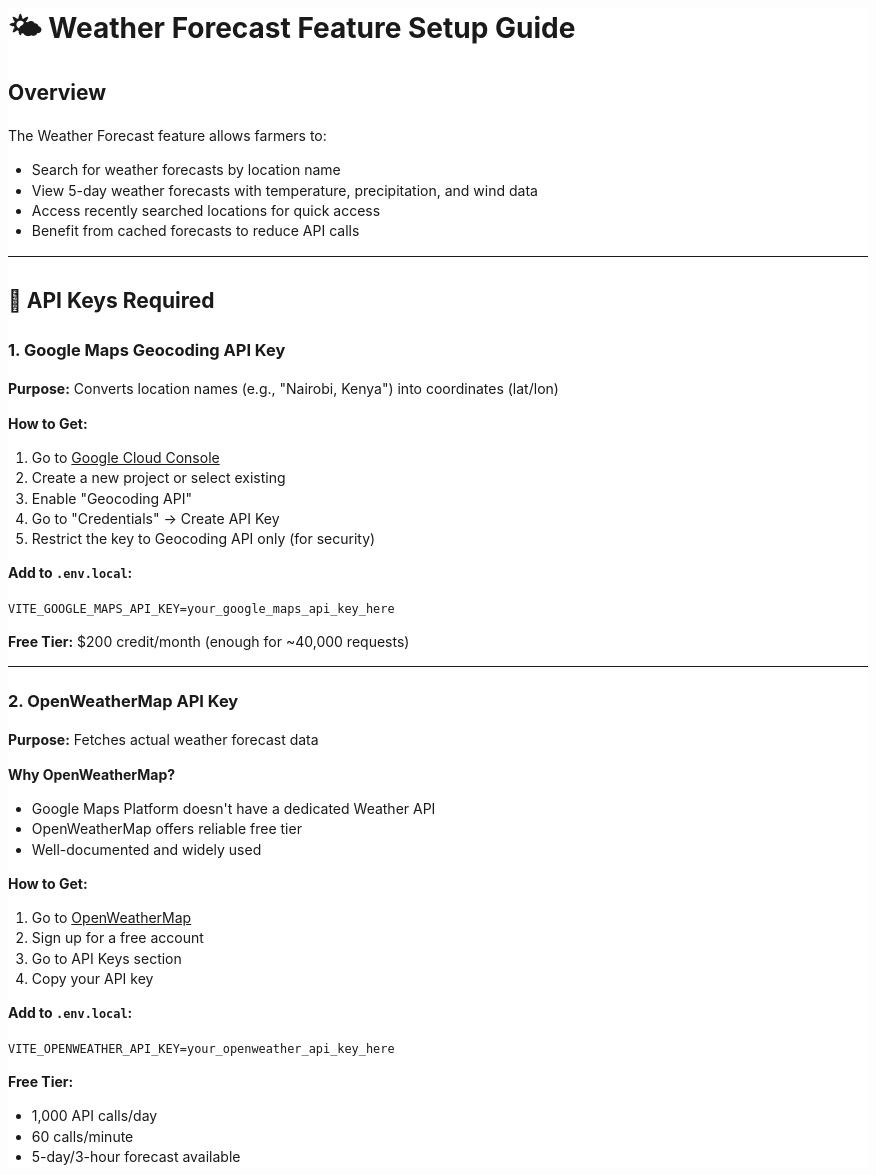 # 🌤️ Weather Forecast Feature Setup Guide

## Overview

The Weather Forecast feature allows farmers to:
- Search for weather forecasts by location name
- View 5-day weather forecasts with temperature, precipitation, and wind data
- Access recently searched locations for quick access
- Benefit from cached forecasts to reduce API calls

---

## 🔑 API Keys Required

### 1. Google Maps Geocoding API Key
**Purpose:** Converts location names (e.g., "Nairobi, Kenya") into coordinates (lat/lon)

**How to Get:**
1. Go to [Google Cloud Console](https://console.cloud.google.com/)
2. Create a new project or select existing
3. Enable "Geocoding API"
4. Go to "Credentials" → Create API Key
5. Restrict the key to Geocoding API only (for security)

**Add to `.env.local`:**
```env
VITE_GOOGLE_MAPS_API_KEY=your_google_maps_api_key_here
```

**Free Tier:** $200 credit/month (enough for ~40,000 requests)

---

### 2. OpenWeatherMap API Key
**Purpose:** Fetches actual weather forecast data

**Why OpenWeatherMap?**
- Google Maps Platform doesn't have a dedicated Weather API
- OpenWeatherMap offers reliable free tier
- Well-documented and widely used

**How to Get:**
1. Go to [OpenWeatherMap](https://openweathermap.org/api)
2. Sign up for a free account
3. Go to API Keys section
4. Copy your API key

**Add to `.env.local`:**
```env
VITE_OPENWEATHER_API_KEY=your_openweather_api_key_here
```

**Free Tier:**
- 1,000 API calls/day
- 60 calls/minute
- 5-day/3-hour forecast available
